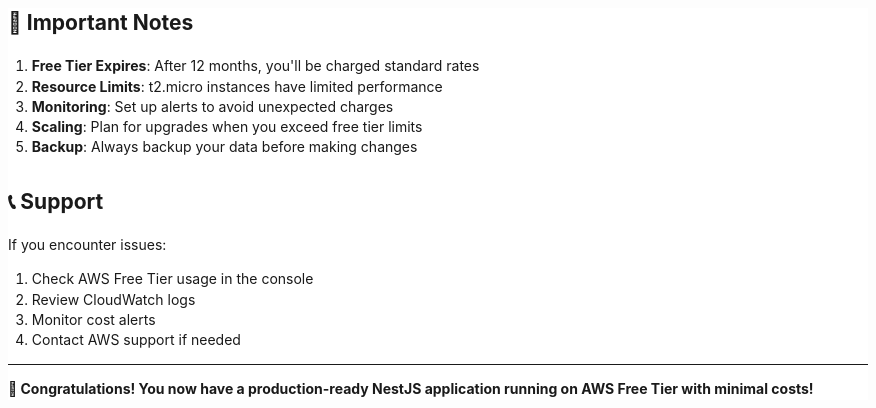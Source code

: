 ## 🚨 **Important Notes**

1. **Free Tier Expires**: After 12 months, you'll be charged standard rates
2. **Resource Limits**: t2.micro instances have limited performance
3. **Monitoring**: Set up alerts to avoid unexpected charges
4. **Scaling**: Plan for upgrades when you exceed free tier limits
5. **Backup**: Always backup your data before making changes

## 📞 **Support**

If you encounter issues:
1. Check AWS Free Tier usage in the console
2. Review CloudWatch logs
3. Monitor cost alerts
4. Contact AWS support if needed

---

**🎉 Congratulations! You now have a production-ready NestJS application running on AWS Free Tier with minimal costs!**
